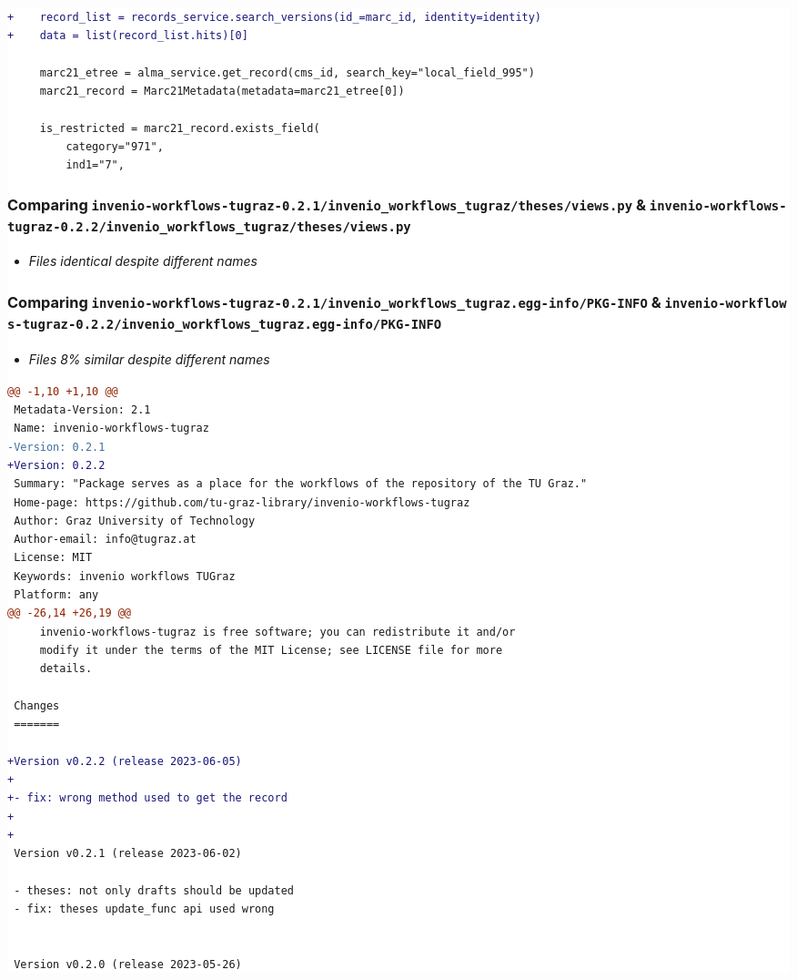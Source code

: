 ```diff
+    record_list = records_service.search_versions(id_=marc_id, identity=identity)
+    data = list(record_list.hits)[0]
 
     marc21_etree = alma_service.get_record(cms_id, search_key="local_field_995")
     marc21_record = Marc21Metadata(metadata=marc21_etree[0])
 
     is_restricted = marc21_record.exists_field(
         category="971",
         ind1="7",
```

### Comparing `invenio-workflows-tugraz-0.2.1/invenio_workflows_tugraz/theses/views.py` & `invenio-workflows-tugraz-0.2.2/invenio_workflows_tugraz/theses/views.py`

 * *Files identical despite different names*

### Comparing `invenio-workflows-tugraz-0.2.1/invenio_workflows_tugraz.egg-info/PKG-INFO` & `invenio-workflows-tugraz-0.2.2/invenio_workflows_tugraz.egg-info/PKG-INFO`

 * *Files 8% similar despite different names*

```diff
@@ -1,10 +1,10 @@
 Metadata-Version: 2.1
 Name: invenio-workflows-tugraz
-Version: 0.2.1
+Version: 0.2.2
 Summary: "Package serves as a place for the workflows of the repository of the TU Graz."
 Home-page: https://github.com/tu-graz-library/invenio-workflows-tugraz
 Author: Graz University of Technology
 Author-email: info@tugraz.at
 License: MIT
 Keywords: invenio workflows TUGraz
 Platform: any
@@ -26,14 +26,19 @@
     invenio-workflows-tugraz is free software; you can redistribute it and/or
     modify it under the terms of the MIT License; see LICENSE file for more
     details.
 
 Changes
 =======
 
+Version v0.2.2 (release 2023-06-05)
+
+- fix: wrong method used to get the record
+
+
 Version v0.2.1 (release 2023-06-02)
 
 - theses: not only drafts should be updated
 - fix: theses update_func api used wrong
 
 
 Version v0.2.0 (release 2023-05-26)
```
